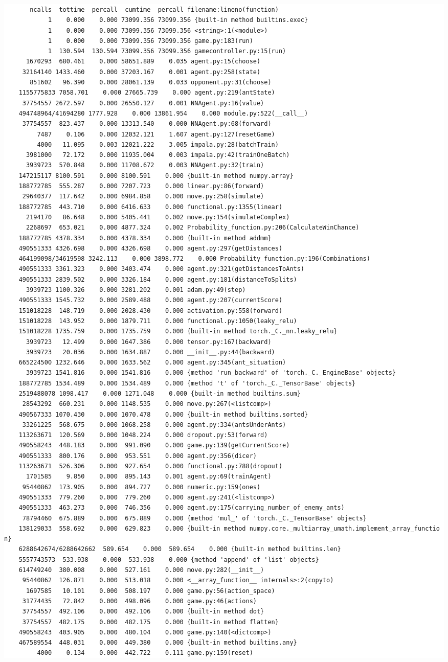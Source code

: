            ncalls  tottime  percall  cumtime  percall filename:lineno(function)
                1    0.000    0.000 73099.356 73099.356 {built-in method builtins.exec}
                1    0.000    0.000 73099.356 73099.356 <string>:1(<module>)
                1    0.000    0.000 73099.356 73099.356 game.py:183(run)
                1  130.594  130.594 73099.356 73099.356 gamecontroller.py:15(run)
          1670293  680.461    0.000 58651.889    0.035 agent.py:15(choose)
         32164140 1433.460    0.000 37203.167    0.001 agent.py:258(state)
           851602   96.390    0.000 28061.139    0.033 opponent.py:31(choose)
        1155775833 7058.701    0.000 27665.739    0.000 agent.py:219(antState)
         37754557 2672.597    0.000 26550.127    0.001 NNAgent.py:16(value)
        494748964/41694280 1777.928    0.000 13861.954    0.000 module.py:522(__call__)
         37754557  823.437    0.000 13313.540    0.000 NNAgent.py:68(forward)
             7487    0.106    0.000 12032.121    1.607 agent.py:127(resetGame)
             4000   11.095    0.003 12021.222    3.005 impala.py:28(batchTrain)
          3981000   72.172    0.000 11935.004    0.003 impala.py:42(trainOneBatch)
          3939723  570.848    0.000 11708.672    0.003 NNAgent.py:32(train)
        147215117 8100.591    0.000 8100.591    0.000 {built-in method numpy.array}
        188772785  555.287    0.000 7207.723    0.000 linear.py:86(forward)
         29640377  117.642    0.000 6984.858    0.000 move.py:258(simulate)
        188772785  443.710    0.000 6416.633    0.000 functional.py:1355(linear)
          2194170   86.648    0.000 5405.441    0.002 move.py:154(simulateComplex)
          2268697  653.021    0.000 4877.324    0.002 Probability_function.py:206(CalculateWinChance)
        188772785 4378.334    0.000 4378.334    0.000 {built-in method addmm}
        490551333 4326.698    0.000 4326.698    0.000 agent.py:297(getDistances)
        464199098/34619598 3242.113    0.000 3898.772    0.000 Probability_function.py:196(Combinations)
        490551333 3361.323    0.000 3403.474    0.000 agent.py:321(getDistancesToAnts)
        490551333 2839.502    0.000 3326.184    0.000 agent.py:181(distanceToSplits)
          3939723 1100.326    0.000 3281.202    0.001 adam.py:49(step)
        490551333 1545.732    0.000 2589.488    0.000 agent.py:207(currentScore)
        151018228  148.719    0.000 2028.430    0.000 activation.py:558(forward)
        151018228  143.952    0.000 1879.711    0.000 functional.py:1050(leaky_relu)
        151018228 1735.759    0.000 1735.759    0.000 {built-in method torch._C._nn.leaky_relu}
          3939723   12.499    0.000 1647.386    0.000 tensor.py:167(backward)
          3939723   20.036    0.000 1634.887    0.000 __init__.py:44(backward)
        665224500 1232.646    0.000 1633.562    0.000 agent.py:345(ant_situation)
          3939723 1541.816    0.000 1541.816    0.000 {method 'run_backward' of 'torch._C._EngineBase' objects}
        188772785 1534.489    0.000 1534.489    0.000 {method 't' of 'torch._C._TensorBase' objects}
        2519488078 1098.417    0.000 1271.048    0.000 {built-in method builtins.sum}
         28543292  660.231    0.000 1148.535    0.000 move.py:267(<listcomp>)
        490567333 1070.430    0.000 1070.478    0.000 {built-in method builtins.sorted}
         33261225  568.675    0.000 1068.258    0.000 agent.py:334(antsUnderAnts)
        113263671  120.569    0.000 1048.224    0.000 dropout.py:53(forward)
        490558243  448.183    0.000  991.090    0.000 game.py:139(getCurrentScore)
        490551333  800.176    0.000  953.551    0.000 agent.py:356(dicer)
        113263671  526.306    0.000  927.654    0.000 functional.py:788(dropout)
          1701585    9.850    0.000  895.143    0.001 agent.py:69(trainAgent)
         95440862  173.905    0.000  894.727    0.000 numeric.py:159(ones)
        490551333  779.260    0.000  779.260    0.000 agent.py:241(<listcomp>)
        490551333  463.273    0.000  746.356    0.000 agent.py:175(carrying_number_of_enemy_ants)
         78794460  675.889    0.000  675.889    0.000 {method 'mul_' of 'torch._C._TensorBase' objects}
        138129033  558.692    0.000  629.823    0.000 {built-in method numpy.core._multiarray_umath.implement_array_function}
        6288642674/6288642662  589.654    0.000  589.654    0.000 {built-in method builtins.len}
        5557743573  533.938    0.000  533.938    0.000 {method 'append' of 'list' objects}
        614749240  380.008    0.000  527.161    0.000 move.py:282(__init__)
         95440862  126.871    0.000  513.018    0.000 <__array_function__ internals>:2(copyto)
          1697585   10.101    0.000  508.197    0.000 game.py:56(action_space)
         31774435   72.842    0.000  498.096    0.000 game.py:46(actions)
         37754557  492.106    0.000  492.106    0.000 {built-in method dot}
         37754557  482.175    0.000  482.175    0.000 {built-in method flatten}
        490558243  403.905    0.000  480.104    0.000 game.py:140(<dictcomp>)
        467589554  448.031    0.000  449.380    0.000 {built-in method builtins.any}
             4000    0.134    0.000  442.722    0.111 game.py:159(reset)